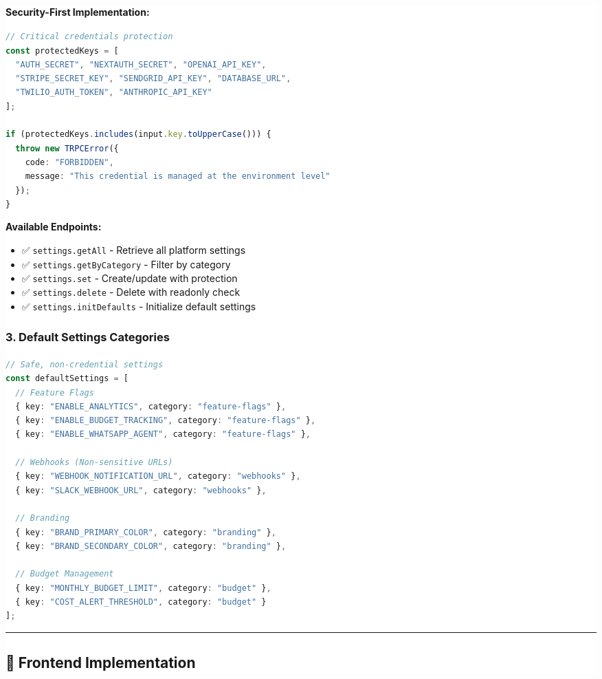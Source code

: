 **Security-First Implementation:**

```typescript
// Critical credentials protection
const protectedKeys = [
  "AUTH_SECRET", "NEXTAUTH_SECRET", "OPENAI_API_KEY",
  "STRIPE_SECRET_KEY", "SENDGRID_API_KEY", "DATABASE_URL",
  "TWILIO_AUTH_TOKEN", "ANTHROPIC_API_KEY"
];

if (protectedKeys.includes(input.key.toUpperCase())) {
  throw new TRPCError({
    code: "FORBIDDEN",
    message: "This credential is managed at the environment level"
  });
}
```

**Available Endpoints:**
- ✅ `settings.getAll` - Retrieve all platform settings
- ✅ `settings.getByCategory` - Filter by category
- ✅ `settings.set` - Create/update with protection
- ✅ `settings.delete` - Delete with readonly check
- ✅ `settings.initDefaults` - Initialize default settings

### 3. Default Settings Categories

```typescript
// Safe, non-credential settings
const defaultSettings = [
  // Feature Flags
  { key: "ENABLE_ANALYTICS", category: "feature-flags" },
  { key: "ENABLE_BUDGET_TRACKING", category: "feature-flags" },
  { key: "ENABLE_WHATSAPP_AGENT", category: "feature-flags" },
  
  // Webhooks (Non-sensitive URLs)
  { key: "WEBHOOK_NOTIFICATION_URL", category: "webhooks" },
  { key: "SLACK_WEBHOOK_URL", category: "webhooks" },
  
  // Branding
  { key: "BRAND_PRIMARY_COLOR", category: "branding" },
  { key: "BRAND_SECONDARY_COLOR", category: "branding" },
  
  // Budget Management
  { key: "MONTHLY_BUDGET_LIMIT", category: "budget" },
  { key: "COST_ALERT_THRESHOLD", category: "budget" }
];
```

---

## 🎨 Frontend Implementation
